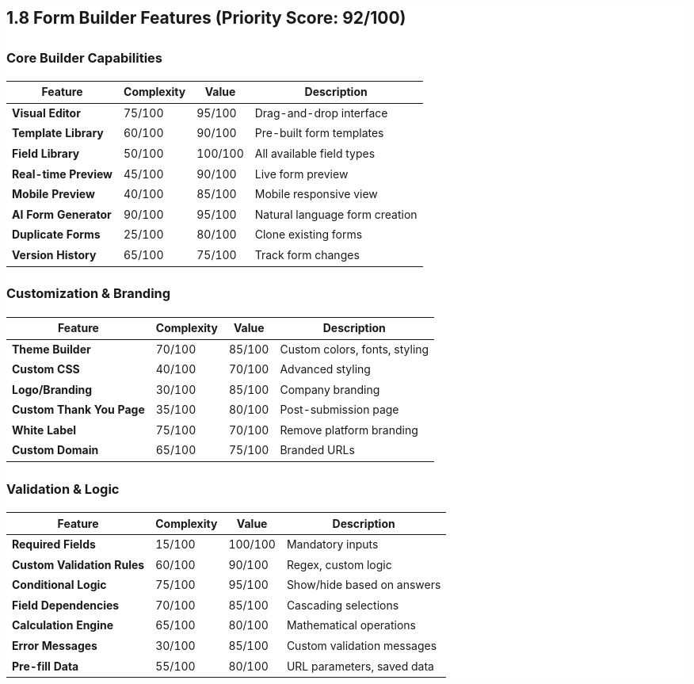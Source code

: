 
## 1.8 Form Builder Features (Priority Score: 92/100)

### Core Builder Capabilities
| Feature | Complexity | Value | Description |
|---------|-----------|--------|-------------|
| **Visual Editor** | 75/100 | 95/100 | Drag-and-drop interface |
| **Template Library** | 60/100 | 90/100 | Pre-built form templates |
| **Field Library** | 50/100 | 100/100 | All available field types |
| **Real-time Preview** | 45/100 | 90/100 | Live form preview |
| **Mobile Preview** | 40/100 | 85/100 | Mobile responsive view |
| **AI Form Generator** | 90/100 | 95/100 | Natural language form creation |
| **Duplicate Forms** | 25/100 | 80/100 | Clone existing forms |
| **Version History** | 65/100 | 75/100 | Track form changes |

### Customization & Branding
| Feature | Complexity | Value | Description |
|---------|-----------|--------|-------------|
| **Theme Builder** | 70/100 | 85/100 | Custom colors, fonts, styling |
| **Custom CSS** | 40/100 | 70/100 | Advanced styling |
| **Logo/Branding** | 30/100 | 85/100 | Company branding |
| **Custom Thank You Page** | 35/100 | 80/100 | Post-submission page |
| **White Label** | 75/100 | 70/100 | Remove platform branding |
| **Custom Domain** | 65/100 | 75/100 | Branded URLs |

### Validation & Logic
| Feature | Complexity | Value | Description |
|---------|-----------|--------|-------------|
| **Required Fields** | 15/100 | 100/100 | Mandatory inputs |
| **Custom Validation Rules** | 60/100 | 90/100 | Regex, custom logic |
| **Conditional Logic** | 75/100 | 95/100 | Show/hide based on answers |
| **Field Dependencies** | 70/100 | 85/100 | Cascading selections |
| **Calculation Engine** | 65/100 | 80/100 | Mathematical operations |
| **Error Messages** | 30/100 | 85/100 | Custom validation messages |
| **Pre-fill Data** | 55/100 | 80/100 | URL parameters, saved data |
